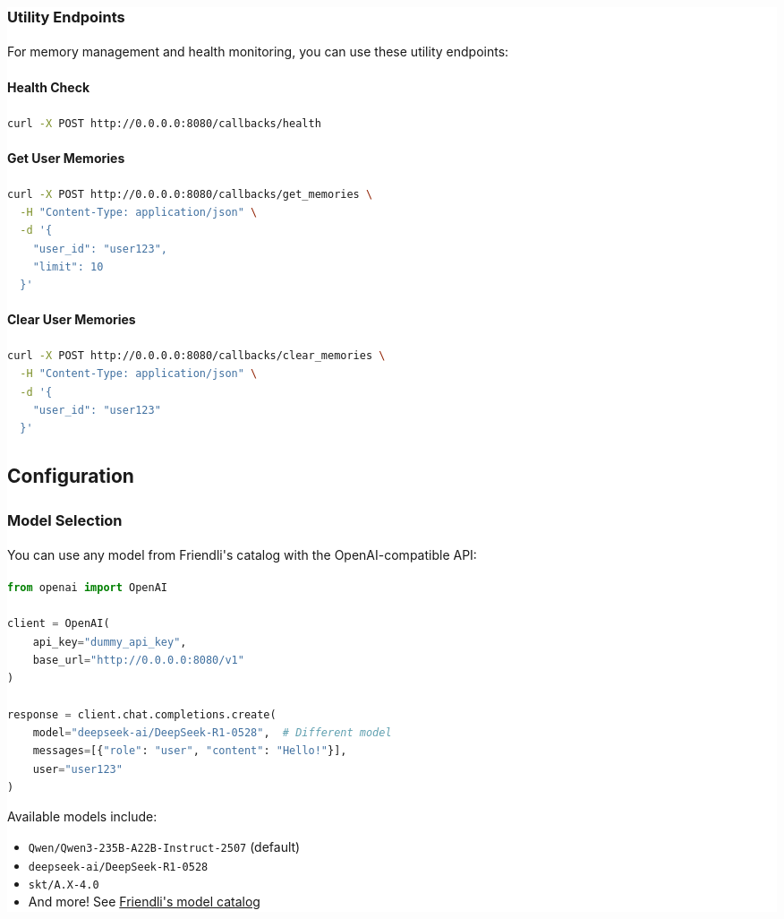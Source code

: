 ### Utility Endpoints

For memory management and health monitoring, you can use these utility endpoints:

#### Health Check

```bash
curl -X POST http://0.0.0.0:8080/callbacks/health
```

#### Get User Memories

```bash
curl -X POST http://0.0.0.0:8080/callbacks/get_memories \
  -H "Content-Type: application/json" \
  -d '{
    "user_id": "user123",
    "limit": 10
  }'
```

#### Clear User Memories

```bash
curl -X POST http://0.0.0.0:8080/callbacks/clear_memories \
  -H "Content-Type: application/json" \
  -d '{
    "user_id": "user123"
  }'
```

## Configuration

### Model Selection

You can use any model from Friendli's catalog with the OpenAI-compatible API:

```python
from openai import OpenAI

client = OpenAI(
    api_key="dummy_api_key",
    base_url="http://0.0.0.0:8080/v1"
)

response = client.chat.completions.create(
    model="deepseek-ai/DeepSeek-R1-0528",  # Different model
    messages=[{"role": "user", "content": "Hello!"}],
    user="user123"
)
```

Available models include:

- `Qwen/Qwen3-235B-A22B-Instruct-2507` (default)
- `deepseek-ai/DeepSeek-R1-0528`
- `skt/A.X-4.0`
- And more! See
  [Friendli's model catalog](https://friendli.ai/docs/guides/serverless_endpoints/text-generation)
